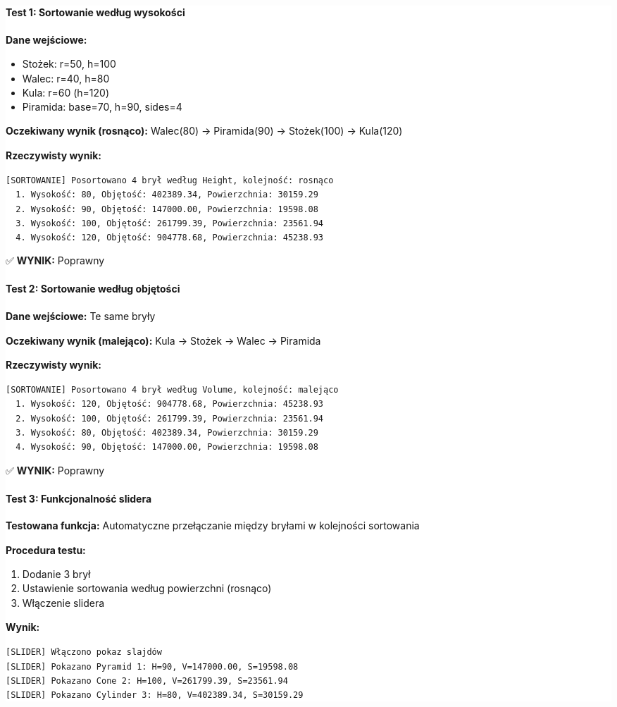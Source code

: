 #### Test 1: Sortowanie według wysokości

**Dane wejściowe:**

-   Stożek: r=50, h=100
-   Walec: r=40, h=80
-   Kula: r=60 (h=120)
-   Piramida: base=70, h=90, sides=4

**Oczekiwany wynik (rosnąco):** Walec(80) → Piramida(90) → Stożek(100) → Kula(120)

**Rzeczywisty wynik:**

```
[SORTOWANIE] Posortowano 4 brył według Height, kolejność: rosnąco
  1. Wysokość: 80, Objętość: 402389.34, Powierzchnia: 30159.29
  2. Wysokość: 90, Objętość: 147000.00, Powierzchnia: 19598.08
  3. Wysokość: 100, Objętość: 261799.39, Powierzchnia: 23561.94
  4. Wysokość: 120, Objętość: 904778.68, Powierzchnia: 45238.93
```

✅ **WYNIK:** Poprawny

#### Test 2: Sortowanie według objętości

**Dane wejściowe:** Te same bryły

**Oczekiwany wynik (malejąco):** Kula → Stożek → Walec → Piramida

**Rzeczywisty wynik:**

```
[SORTOWANIE] Posortowano 4 brył według Volume, kolejność: malejąco
  1. Wysokość: 120, Objętość: 904778.68, Powierzchnia: 45238.93
  2. Wysokość: 100, Objętość: 261799.39, Powierzchnia: 23561.94
  3. Wysokość: 80, Objętość: 402389.34, Powierzchnia: 30159.29
  4. Wysokość: 90, Objętość: 147000.00, Powierzchnia: 19598.08
```

✅ **WYNIK:** Poprawny

#### Test 3: Funkcjonalność slidera

**Testowana funkcja:** Automatyczne przełączanie między bryłami w kolejności sortowania

**Procedura testu:**

1. Dodanie 3 brył
2. Ustawienie sortowania według powierzchni (rosnąco)
3. Włączenie slidera

**Wynik:**

```
[SLIDER] Włączono pokaz slajdów
[SLIDER] Pokazano Pyramid 1: H=90, V=147000.00, S=19598.08
[SLIDER] Pokazano Cone 2: H=100, V=261799.39, S=23561.94
[SLIDER] Pokazano Cylinder 3: H=80, V=402389.34, S=30159.29
```
